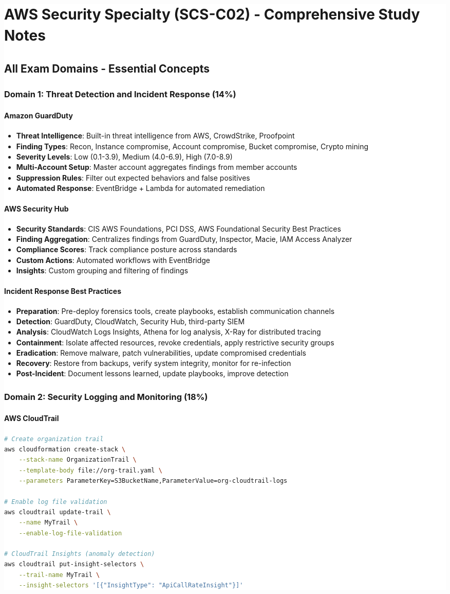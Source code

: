 # AWS Security Specialty (SCS-C02) - Comprehensive Study Notes

## All Exam Domains - Essential Concepts

### Domain 1: Threat Detection and Incident Response (14%)

#### Amazon GuardDuty
- **Threat Intelligence**: Built-in threat intelligence from AWS, CrowdStrike, Proofpoint
- **Finding Types**: Recon, Instance compromise, Account compromise, Bucket compromise, Crypto mining
- **Severity Levels**: Low (0.1-3.9), Medium (4.0-6.9), High (7.0-8.9)
- **Multi-Account Setup**: Master account aggregates findings from member accounts
- **Suppression Rules**: Filter out expected behaviors and false positives
- **Automated Response**: EventBridge + Lambda for automated remediation

#### AWS Security Hub
- **Security Standards**: CIS AWS Foundations, PCI DSS, AWS Foundational Security Best Practices
- **Finding Aggregation**: Centralizes findings from GuardDuty, Inspector, Macie, IAM Access Analyzer
- **Compliance Scores**: Track compliance posture across standards
- **Custom Actions**: Automated workflows with EventBridge
- **Insights**: Custom grouping and filtering of findings

#### Incident Response Best Practices
- **Preparation**: Pre-deploy forensics tools, create playbooks, establish communication channels
- **Detection**: GuardDuty, CloudWatch, Security Hub, third-party SIEM
- **Analysis**: CloudWatch Logs Insights, Athena for log analysis, X-Ray for distributed tracing
- **Containment**: Isolate affected resources, revoke credentials, apply restrictive security groups
- **Eradication**: Remove malware, patch vulnerabilities, update compromised credentials
- **Recovery**: Restore from backups, verify system integrity, monitor for re-infection
- **Post-Incident**: Document lessons learned, update playbooks, improve detection

### Domain 2: Security Logging and Monitoring (18%)

#### AWS CloudTrail
```bash
# Create organization trail
aws cloudformation create-stack \
    --stack-name OrganizationTrail \
    --template-body file://org-trail.yaml \
    --parameters ParameterKey=S3BucketName,ParameterValue=org-cloudtrail-logs

# Enable log file validation
aws cloudtrail update-trail \
    --name MyTrail \
    --enable-log-file-validation

# CloudTrail Insights (anomaly detection)
aws cloudtrail put-insight-selectors \
    --trail-name MyTrail \
    --insight-selectors '[{"InsightType": "ApiCallRateInsight"}]'
```
